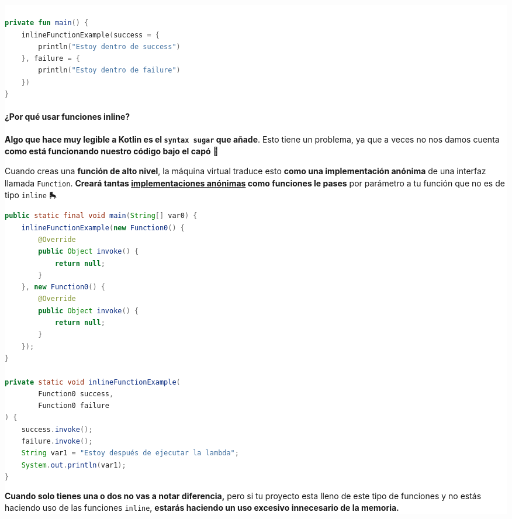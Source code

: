 ```kotlin

private fun main() {
    inlineFunctionExample(success = {
        println("Estoy dentro de success")
    }, failure = {
        println("Estoy dentro de failure")
    })
}
```

#### ¿Por qué usar funciones inline?

**Algo que hace muy legible a Kotlin es el `syntax sugar` que añade**. Esto tiene un problema, ya que a veces 
no nos damos cuenta **como está funcionando nuestro código bajo el capó** 🧐

Cuando creas una **función de alto nivel**, la máquina virtual traduce esto **como una implementación anónima** 
de una interfaz llamada `Function`. **Creará tantas <a href="https://kotlinlang.org/docs/object-declarations.html#inheriting-anonymous-objects-from-supertypes">implementaciones anónimas</a> como funciones le pases** por 
parámetro a tu función que no es de tipo `inline` 🛼

```java
public static final void main(String[] var0) {
    inlineFunctionExample(new Function0() {
        @Override
        public Object invoke() {
            return null;
        }
    }, new Function0() {
        @Override
        public Object invoke() {
            return null;
        }
    });
}

private static void inlineFunctionExample(
        Function0 success,
        Function0 failure
) {
    success.invoke();
    failure.invoke();
    String var1 = "Estoy después de ejecutar la lambda";
    System.out.println(var1);
}
```

**Cuando solo tienes una o dos no vas a notar diferencia,** pero si tu proyecto esta lleno de este tipo de 
funciones y no estás haciendo uso de las funciones `inline`, **estarás haciendo un uso excesivo innecesario de 
la memoria.**
